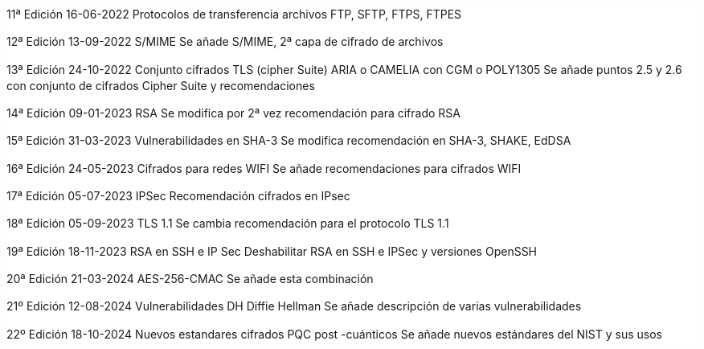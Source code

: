 11ª Edición
16-06-2022
Protocolos de transferencia archivos FTP, SFTP, FTPS, FTPES


12ª Edición
13-09-2022
S/MIME
Se añade S/MIME, 2ª capa de cifrado de archivos

13ª Edición
24-10-2022
Conjunto cifrados TLS (cipher Suite) ARIA o CAMELIA  con CGM o POLY1305
Se añade puntos 2.5 y 2.6 con conjunto de cifrados Cipher Suite y recomendaciones

14ª Edición
09-01-2023
RSA
Se modifica por 2ª vez recomendación para cifrado RSA

15ª Edición
31-03-2023
Vulnerabilidades en SHA-3
Se modifica recomendación en SHA-3, SHAKE, EdDSA

16ª Edición
24-05-2023
Cifrados para redes WIFI
Se añade recomendaciones para cifrados WIFI 

17ª Edición
05-07-2023
IPSec
Recomendación cifrados en IPsec

18ª Edición
05-09-2023
TLS 1.1
Se cambia recomendación para el protocolo TLS 1.1

19ª Edición
18-11-2023
RSA en SSH e IP Sec
Deshabilitar RSA en SSH e IPSec y versiones OpenSSH

20ª Edición
21-03-2024
AES-256-CMAC
Se añade esta combinación 

21º Edición
12-08-2024
Vulnerabilidades DH Diffie Hellman
Se añade descripción de varias vulnerabilidades 

22º Edición
18-10-2024
Nuevos  estandares cifrados PQC post -cuánticos
Se añade nuevos estándares del NIST y sus usos
